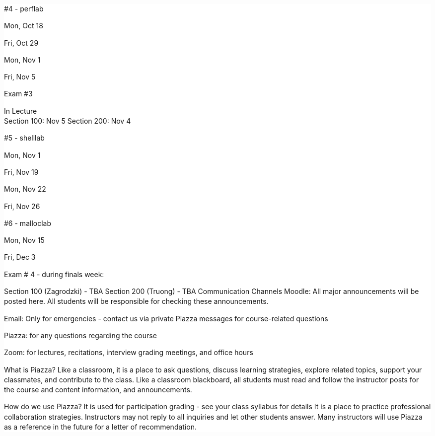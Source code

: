 #4 - perflab

Mon, Oct 18



Fri, Oct 29

Mon, Nov 1

Fri, Nov 5

Exam #3

In Lecture	
Section 100: Nov 5
Section 200: Nov 4


#5 - shelllab

Mon, Nov 1



Fri, Nov 19

Mon, Nov 22

Fri, Nov 26

#6 - malloclab

Mon, Nov 15



Fri, Dec 3




Exam # 4 - during finals week:

Section 100 (Zagrodzki) - TBA
Section 200 (Truong) - TBA
Communication Channels
Moodle: All major announcements will be posted here. All students will be responsible for checking these announcements.

Email:  Only for emergencies - contact us via private Piazza messages for course-related questions

Piazza: for any questions regarding the course 

Zoom: for lectures, recitations, interview grading meetings, and office hours 


What is Piazza?
Like a classroom, it is a place to ask questions, discuss learning strategies, explore related topics, support your classmates, and contribute to the class. Like a classroom blackboard, all students must read and follow the instructor posts for the course and content information, and announcements.

How do we use Piazza?
It is used for participation grading - see your class syllabus for details It is a place to practice professional collaboration strategies. Instructors may not reply to all inquiries and let other students answer. Many instructors will use Piazza as a reference in the future for a letter of recommendation.
